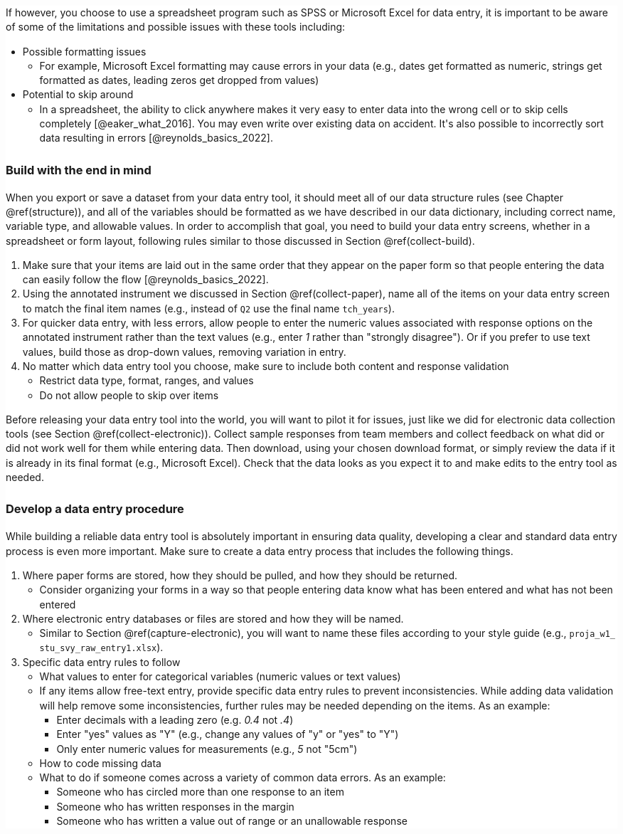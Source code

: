 If however, you choose to use a spreadsheet program such as SPSS or Microsoft Excel for data entry, it is important to be aware of some of the limitations and possible issues with these tools including:  

  - Possible formatting issues
    - For example, Microsoft Excel formatting may cause errors in your data (e.g., dates get formatted as numeric, strings get formatted as dates, leading zeros get dropped from values)
  - Potential to skip around
    - In a spreadsheet, the ability to click anywhere makes it very easy to enter data into the wrong cell or to skip cells completely [@eaker_what_2016]. You may even write over existing data on accident. It's also possible to incorrectly sort data resulting in errors [@reynolds_basics_2022].
      
### Build with the end in mind

When you export or save a dataset from your data entry tool, it should meet all of our data structure rules (see Chapter \@ref(structure)), and all of the variables should be formatted as we have described in our data dictionary, including correct name, variable type, and allowable values. In order to accomplish that goal, you need to build your data entry screens, whether in a spreadsheet or form layout, following rules similar to those discussed in Section \@ref(collect-build). 

1. Make sure that your items are laid out in the same order that they appear on the paper form so that people entering the data can easily follow the flow [@reynolds_basics_2022].
2. Using the annotated instrument we discussed in Section \@ref(collect-paper), name all of the items on your data entry screen to match the final item names (e.g., instead of `Q2` use the final name `tch_years`). 
3. For quicker data entry, with less errors, allow people to enter the numeric values associated with response options on the annotated instrument rather than the text values (e.g., enter *1* rather than "strongly disagree"). Or if you prefer to use text values, build those as drop-down values, removing variation in entry.
4. No matter which data entry tool you choose, make sure to include both content and response validation
    - Restrict data type, format, ranges, and values
    - Do not allow people to skip over items

Before releasing your data entry tool into the world, you will want to pilot it for issues, just like we did for electronic data collection tools (see Section \@ref(collect-electronic)). Collect sample responses from team members and collect feedback on what did or did not work well for them while entering data. Then download, using your chosen download format, or simply review the data if it is already in its final format (e.g., Microsoft Excel). Check that the data looks as you expect it to and make edits to the entry tool as needed.

### Develop a data entry procedure

While building a reliable data entry tool is absolutely important in ensuring data quality, developing a clear and standard data entry process is even more important. Make sure to create a data entry process that includes the following things.

1. Where paper forms are stored, how they should be pulled, and how they should be returned.
    - Consider organizing your forms in a way so that people entering data know what has been entered and what has not been entered
1. Where electronic entry databases or files are stored and how they will be named.
    - Similar to Section \@ref(capture-electronic), you will want to name these files according to your style guide (e.g., `proja_w1_stu_svy_raw_entry1.xlsx`).
1. Specific data entry rules to follow
    - What values to enter for categorical variables (numeric values or text values)
    - If any items allow free-text entry, provide specific data entry rules to prevent inconsistencies. While adding data validation will help remove some inconsistencies, further rules may be needed depending on the items. As an example:
      - Enter decimals with a leading zero (e.g. *0.4* not *.4*)
      - Enter "yes" values as "Y" (e.g., change any values of "y" or "yes" to "Y")
      - Only enter numeric values for measurements (e.g., *5* not "5cm")
    - How to code missing data
    - What to do if someone comes across a variety of common data errors. As an example:
      - Someone who has circled more than one response to an item
      - Someone who has written responses in the margin
      - Someone who has written a value out of range or an unallowable response